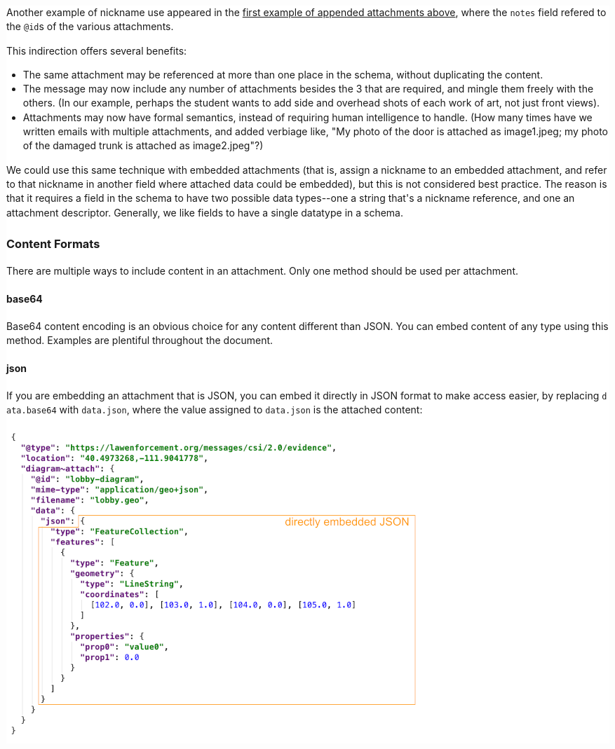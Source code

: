 Another example of nickname use appeared in the [first example of
appended attachments above](#appending), where the `notes` field
refered to the `@id`s of the various attachments.

This indirection offers several benefits:

* The same attachment may be referenced at more than one place in the
schema, without duplicating the content.
* The message may now include any
number of attachments besides the 3 that are required, and mingle them
freely with the others. (In our example,
perhaps the student wants to add side and overhead shots of each work of art,
not just front views).
* Attachments may now have formal semantics, instead of requiring human
intelligence to handle. (How many times have we written emails with multiple
attachments, and added verbiage like, "My photo of the door is attached as
image1.jpeg; my photo of the damaged trunk is attached as image2.jpeg"?)

We could use this same technique with embedded attachments (that is, assign
a nickname to an embedded attachment, and refer to that nickname in another
field where attached data could be embedded), but this is not
considered best practice. The reason is that it requires a field in the schema
to have two possible data types--one a string that's a nickname reference, and
one an attachment descriptor. Generally, we like fields to have a single datatype
in a schema.

### Content Formats

There are multiple ways to include content in an attachment. Only one method
should be used per attachment.

#### base64

Base64 content encoding is an obvious choice for any content different than JSON.
You can embed content of any type using this method. Examples are plentiful
throughout the document.

#### json

If you are embedding an attachment that is JSON, you can embed it directly in
JSON format to make access easier, by replacing `data.base64` with `data.json`,
where the value assigned to `data.json` is the attached content:

[![embedded JSON example](embedded-json.png)](embedded-json.json)